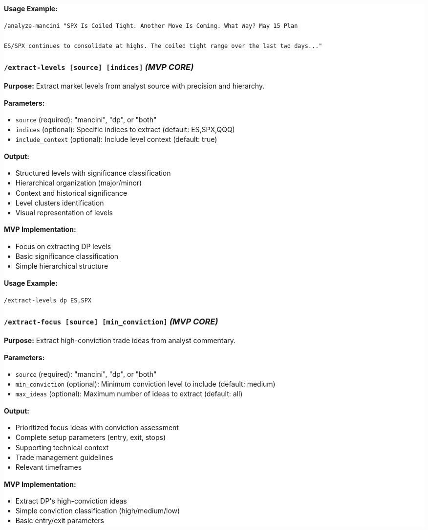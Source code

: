**Usage Example:**
```
/analyze-mancini "SPX Is Coiled Tight. Another Move Is Coming. What Way? May 15 Plan

ES/SPX continues to consolidate at highs. The coiled tight range over the last two days..."
```

### `/extract-levels [source] [indices]` _(MVP CORE)_

**Purpose:**
Extract market levels from analyst source with precision and hierarchy.

**Parameters:**
- `source` (required): "mancini", "dp", or "both"
- `indices` (optional): Specific indices to extract (default: ES,SPX,QQQ)
- `include_context` (optional): Include level context (default: true)

**Output:**
- Structured levels with significance classification
- Hierarchical organization (major/minor)
- Context and historical significance
- Level clusters identification
- Visual representation of levels

**MVP Implementation:**
- Focus on extracting DP levels
- Basic significance classification
- Simple hierarchical structure

**Usage Example:**
```
/extract-levels dp ES,SPX
```

### `/extract-focus [source] [min_conviction]` _(MVP CORE)_

**Purpose:**
Extract high-conviction trade ideas from analyst commentary.

**Parameters:**
- `source` (required): "mancini", "dp", or "both"
- `min_conviction` (optional): Minimum conviction level to include (default: medium)
- `max_ideas` (optional): Maximum number of ideas to extract (default: all)

**Output:**
- Prioritized focus ideas with conviction assessment
- Complete setup parameters (entry, exit, stops)
- Supporting technical context
- Trade management guidelines
- Relevant timeframes

**MVP Implementation:**
- Extract DP's high-conviction ideas
- Simple conviction classification (high/medium/low)
- Basic entry/exit parameters
